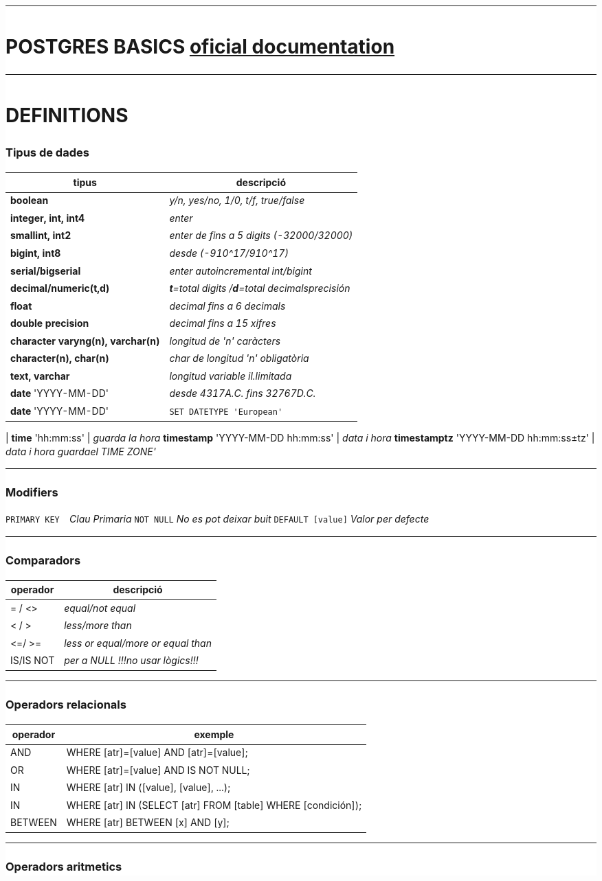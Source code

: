 ___
POSTGRES BASICS [oficial documentation](https://www.postgresql.org/docs/9.1/static/index.html)
===============
___
DEFINITIONS
===========
### Tipus de dades

tipus | descripció
---|---
 **boolean**		  |  		_y/n, yes/no, 1/0, t/f, true/false_
**integer, int, int4**	|	_enter_
**smallint, int2**	    	|	_enter de fins a 5 digits (-32000/32000)_
**bigint, int8**		|	_desde (-9*10^17/9*10^17)_
**serial/bigserial**	|    		_enter autoincremental int/bigint_
**decimal/numeric(t,d)**	 |   	_**t**=total digits /**d**=total decimalsprecisión_
**float**			   | 	_decimal fins a 6 decimals_
**double precision**	 |   		_decimal fins a 15 xifres_
**character varyng(n), varchar(n)** | 	_longitud de 'n' caràcters_
**character(n), char(n)** 	  |  	_char de longitud 'n' obligatòria_
**text, varchar**	|		_longitud variable il.limitada_
**date** 'YYYY-MM-DD'	 |		_desde 4317A.C. fins 32767D.C._
**date** 'YYYY-MM-DD'	 |		`SET DATETYPE 'European'`
|
**time** 	 'hh:mm:ss'	|	_guarda la hora_
**timestamp**  'YYYY-MM-DD hh:mm:ss' | _data i hora_
**timestamptz**  'YYYY-MM-DD hh:mm:ss±tz' |  	_data i hora *guardael TIME ZONE'*_
___
### Modifiers
` PRIMARY KEY	`*Clau Primaria*
`NOT NULL`	*No es pot deixar buit*
`DEFAULT [value]` *Valor per defecte*

___
### Comparadors

operador | descripció
 --- | ---
 = / <> | _equal/not equal_
 < / > | _less/more than_
 <=/ >= |_less or equal/more or equal than_
 IS/IS NOT| _per a NULL !!!no usar lògics!!!_
___
### Operadors relacionals

operador | exemple
---|---
 AND	| WHERE [atr]=[value] AND [atr]=[value];
 OR		| WHERE [atr]=[value] AND IS NOT NULL;
 IN		| WHERE [atr] IN ([value], [value], ...);
IN | WHERE [atr] IN (SELECT [atr] FROM [table] WHERE [condición]);
 BETWEEN	| WHERE [atr] BETWEEN [x] AND [y];
___
### Operadors aritmetics
